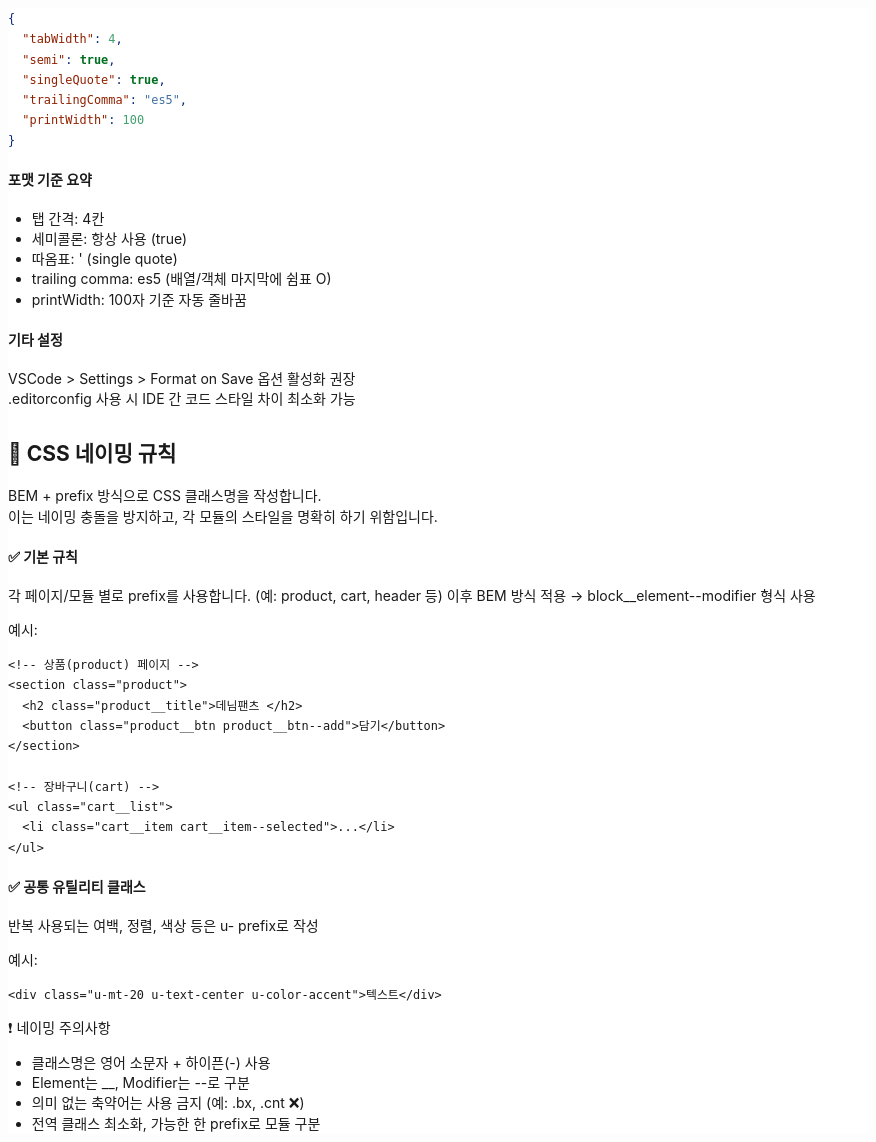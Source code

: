 ```json
{
  "tabWidth": 4,
  "semi": true,
  "singleQuote": true,
  "trailingComma": "es5",
  "printWidth": 100
}
```

#### 포맷 기준 요약
- 탭 간격: 4칸
- 세미콜론: 항상 사용 (true)
- 따옴표: ' (single quote)
- trailing comma: es5 (배열/객체 마지막에 쉼표 O)
- printWidth: 100자 기준 자동 줄바꿈

#### 기타 설정
VSCode > Settings > Format on Save 옵션 활성화 권장  
.editorconfig 사용 시 IDE 간 코드 스타일 차이 최소화 가능

## 🎨 CSS 네이밍 규칙  
BEM + prefix 방식으로 CSS 클래스명을 작성합니다.  
이는 네이밍 충돌을 방지하고, 각 모듈의 스타일을 명확히 하기 위함입니다.  

#### ✅ 기본 규칙
각 페이지/모듈 별로 prefix를 사용합니다. (예: product, cart, header 등)
이후 BEM 방식 적용 → block__element--modifier 형식 사용

예시:  

```
<!-- 상품(product) 페이지 -->
<section class="product">
  <h2 class="product__title">데님팬츠 </h2>
  <button class="product__btn product__btn--add">담기</button>
</section>

<!-- 장바구니(cart) -->
<ul class="cart__list">
  <li class="cart__item cart__item--selected">...</li>
</ul>
```
#### ✅ 공통 유틸리티 클래스  
반복 사용되는 여백, 정렬, 색상 등은 u- prefix로 작성   

예시:  
```
<div class="u-mt-20 u-text-center u-color-accent">텍스트</div>
```  
❗ 네이밍 주의사항  
- 클래스명은 영어 소문자 + 하이픈(-) 사용  
- Element는 __, Modifier는 --로 구분  
- 의미 없는 축약어는 사용 금지 (예: .bx, .cnt ❌)  
- 전역 클래스 최소화, 가능한 한 prefix로 모듈 구분  
